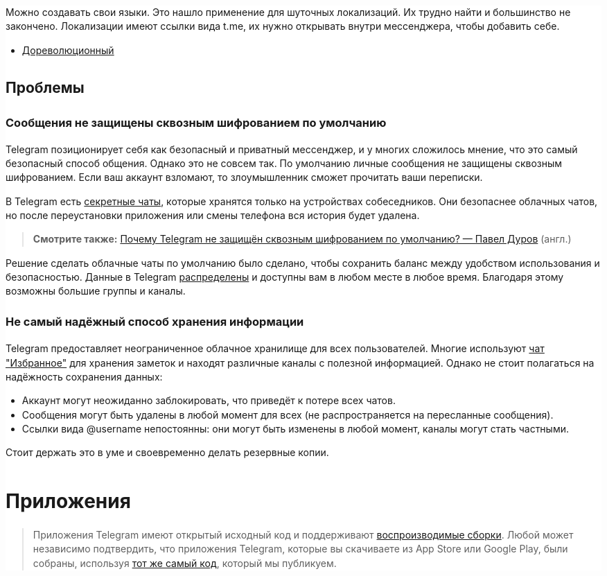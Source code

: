 Можно создавать свои языки. Это нашло применение для шуточных локализаций. Их
трудно найти и большинство не закончено. Локализации имеют ссылки вида t.me, их
нужно открывать внутри мессенджера, чтобы добавить себе.

- [Дореволюционный](https://t.me/setlanguage/prerevolutionary)

## Проблемы

### Сообщения не защищены сквозным шифрованием по умолчанию

Telegram позиционирует себя как безопасный и приватный мессенджер, и у многих
сложилось мнение, что это самый безопасный способ общения. Однако это не совсем
так. По умолчанию личные сообщения не защищены сквозным шифрованием. Если ваш
аккаунт взломают, то злоумышленник сможет прочитать ваши переписки.

В Telegram есть [секретные чаты](#secret-chats), которые хранятся только на
устройствах собеседников. Они безопаснее облачных чатов, но после переустановки
приложения или смены телефона вся история будет удалена.

> **Смотрите также:**
[Почему Telegram не защищён сквозным шифрованием по умолчанию?
— Павел Дуров](https://telegra.ph/Why-Isnt-Telegram-End-to-End-Encrypted-by-Default-08-14)
(англ.)

Решение сделать облачные чаты по умолчанию было сделано, чтобы сохранить баланс
между удобством использования и безопасностью. Данные в Telegram
[распределены](https://telegram.org/faq#q-do-you-process-data-requests) и
доступны вам в любом месте в любое время. Благодаря этому возможны большие
группы и каналы.

### Не самый надёжный способ хранения информации

Telegram предоставляет неограниченное облачное хранилище для всех пользователей.
Многие используют [чат "Избранное"](#notes-and-reminders-in-saved-messages) для
хранения заметок и находят различные каналы с полезной информацией. Однако не
стоит полагаться на надёжность сохранения данных:

- Аккаунт могут неожиданно заблокировать, что приведёт к потере всех чатов.
- Сообщения могут быть удалены в любой момент для всех (не распространяется на
пересланные сообщения).
- Ссылки вида @username непостоянны: они могут быть изменены в любой момент,
каналы могут стать частными.

Стоит держать это в уме и своевременно делать резервные копии.

# Приложения

> Приложения Telegram имеют открытый исходный код и поддерживают
[воспроизводимые сборки](https://core.telegram.org/reproducible-builds). Любой
может независимо подтвердить, что приложения Telegram, которые вы скачиваете из
App Store или Google Play, были собраны, используя
[тот же самый код](https://telegram.org/apps#source-code), который мы публикуем.
